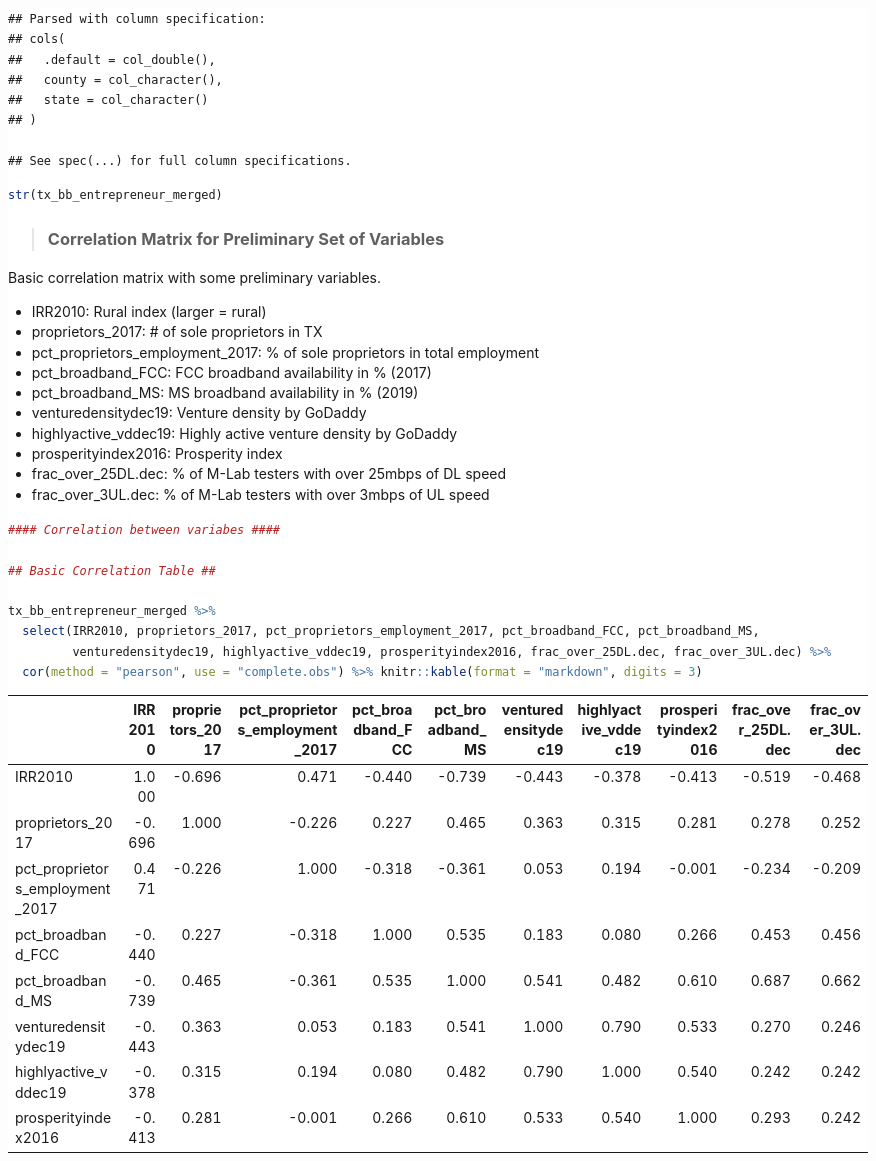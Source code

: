     ## Parsed with column specification:
    ## cols(
    ##   .default = col_double(),
    ##   county = col_character(),
    ##   state = col_character()
    ## )

    ## See spec(...) for full column specifications.

``` r
str(tx_bb_entrepreneur_merged)
```

> ### Correlation Matrix for Preliminary Set of Variables

Basic correlation matrix with some preliminary variables.

  - IRR2010: Rural index (larger = rural)
  - proprietors\_2017: \# of sole proprietors in TX
  - pct\_proprietors\_employment\_2017: % of sole proprietors in total
    employment
  - pct\_broadband\_FCC: FCC broadband availability in % (2017)
  - pct\_broadband\_MS: MS broadband availability in % (2019)
  - venturedensitydec19: Venture density by GoDaddy
  - highlyactive\_vddec19: Highly active venture density by GoDaddy
  - prosperityindex2016: Prosperity index
  - frac\_over\_25DL.dec: % of M-Lab testers with over 25mbps of DL
    speed
  - frac\_over\_3UL.dec: % of M-Lab testers with over 3mbps of UL speed



``` r
#### Correlation between variabes ####

## Basic Correlation Table ##

tx_bb_entrepreneur_merged %>% 
  select(IRR2010, proprietors_2017, pct_proprietors_employment_2017, pct_broadband_FCC, pct_broadband_MS,
         venturedensitydec19, highlyactive_vddec19, prosperityindex2016, frac_over_25DL.dec, frac_over_3UL.dec) %>% 
  cor(method = "pearson", use = "complete.obs") %>% knitr::kable(format = "markdown", digits = 3)
```

|                                    | IRR2010 | proprietors\_2017 | pct\_proprietors\_employment\_2017 | pct\_broadband\_FCC | pct\_broadband\_MS | venturedensitydec19 | highlyactive\_vddec19 | prosperityindex2016 | frac\_over\_25DL.dec | frac\_over\_3UL.dec |
| :--------------------------------- | ------: | ----------------: | ---------------------------------: | ------------------: | -----------------: | ------------------: | --------------------: | ------------------: | -------------------: | ------------------: |
| IRR2010                            |   1.000 |           \-0.696 |                              0.471 |             \-0.440 |            \-0.739 |             \-0.443 |               \-0.378 |             \-0.413 |              \-0.519 |             \-0.468 |
| proprietors\_2017                  | \-0.696 |             1.000 |                            \-0.226 |               0.227 |              0.465 |               0.363 |                 0.315 |               0.281 |                0.278 |               0.252 |
| pct\_proprietors\_employment\_2017 |   0.471 |           \-0.226 |                              1.000 |             \-0.318 |            \-0.361 |               0.053 |                 0.194 |             \-0.001 |              \-0.234 |             \-0.209 |
| pct\_broadband\_FCC                | \-0.440 |             0.227 |                            \-0.318 |               1.000 |              0.535 |               0.183 |                 0.080 |               0.266 |                0.453 |               0.456 |
| pct\_broadband\_MS                 | \-0.739 |             0.465 |                            \-0.361 |               0.535 |              1.000 |               0.541 |                 0.482 |               0.610 |                0.687 |               0.662 |
| venturedensitydec19                | \-0.443 |             0.363 |                              0.053 |               0.183 |              0.541 |               1.000 |                 0.790 |               0.533 |                0.270 |               0.246 |
| highlyactive\_vddec19              | \-0.378 |             0.315 |                              0.194 |               0.080 |              0.482 |               0.790 |                 1.000 |               0.540 |                0.242 |               0.242 |
| prosperityindex2016                | \-0.413 |             0.281 |                            \-0.001 |               0.266 |              0.610 |               0.533 |                 0.540 |               1.000 |                0.293 |               0.242 |